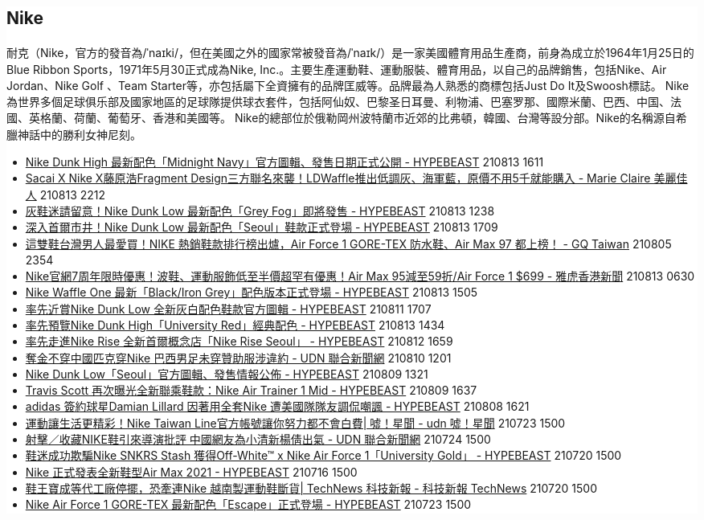 ## Nike

耐克（Nike，官方的發音為/ˈnaɪki/，但在美國之外的國家常被發音為/ˈnaɪk/）是一家美國體育用品生產商，前身為成立於1964年1月25日的Blue Ribbon Sports，1971年5月30正式成為Nike, Inc.。主要生產運動鞋、運動服裝、體育用品，以自己的品牌銷售，包括Nike、Air Jordan、Nike Golf 、Team Starter等，亦包括屬下全資擁有的品牌匡威等。品牌最為人熟悉的商標包括Just Do It及Swoosh標誌。 
Nike為世界多個足球俱乐部及國家地區的足球隊提供球衣套件，包括阿仙奴、巴黎圣日耳曼、利物浦、巴塞罗那、國際米蘭、巴西、中国、法國、英格蘭、荷蘭、葡萄牙、香港和美國等。
Nike的總部位於俄勒岡州波特蘭市近郊的比弗頓，韓國、台灣等設分部。Nike的名稱源自希臘神話中的勝利女神尼刻。
- [Nike Dunk High 最新配色「Midnight Navy」官方圖輯、發售日期正式公開 - HYPEBEAST](https://hypebeast.com/zh/2021/8/nike-dunk-high-midnight-navy-dd1399-104-official-release-date "Nike Dunk High 最新配色「Midnight Navy」官方圖輯、發售日期正式公開 - HYPEBEAST") 210813 1611
- [Sacai X Nike X藤原浩Fragment Design三方聯名來襲！LDWaffle推出低調灰、海軍藍，原價不用5千就能購入 - Marie Claire 美麗佳人](https://www.marieclaire.com.tw/fashion/news/59495/sacai-nike "Sacai X Nike X藤原浩Fragment Design三方聯名來襲！LDWaffle推出低調灰、海軍藍，原價不用5千就能購入 - Marie Claire 美麗佳人") 210813 2212
- [灰鞋迷請留意！Nike Dunk Low 最新配色「Grey Fog」即將發售 - HYPEBEAST](https://hypebeast.com/zh/2021/8/nike-dunk-low-grey-fog-dd1391-103-release-date "灰鞋迷請留意！Nike Dunk Low 最新配色「Grey Fog」即將發售 - HYPEBEAST") 210813 1238
- [深入首爾市井！Nike Dunk Low 最新配色「Seoul」鞋款正式登場 - HYPEBEAST](https://hypebeast.com/zh/2021/8/nike-dunk-low-seoul-hypebeast-kr-editorial-release-info-dm7708-100 "深入首爾市井！Nike Dunk Low 最新配色「Seoul」鞋款正式登場 - HYPEBEAST") 210813 1709
- [這雙鞋台灣男人最愛買！NIKE 熱銷鞋款排行榜出爐，Air Force 1 GORE-TEX 防水鞋、Air Max 97 都上榜！ - GQ Taiwan](https://www.gq.com.tw/fashion/article/nike-%E6%8E%92%E8%A1%8C%E6%A6%9C-%E7%90%83%E9%9E%8B "這雙鞋台灣男人最愛買！NIKE 熱銷鞋款排行榜出爐，Air Force 1 GORE-TEX 防水鞋、Air Max 97 都上榜！ - GQ Taiwan") 210805 2354
- [Nike官網7周年限時優惠！波鞋、運動服飾低至半價超罕有優惠！Air Max 95減至59折/Air Force 1 $699 - 雅虎香港新聞](https://hk.news.yahoo.com/nike-%E5%AE%98%E7%B6%B2-%E6%B3%A2%E9%9E%8B-%E9%81%8B%E5%8B%95%E6%9C%8D%E9%A3%BE-airforce-223057117.html "Nike官網7周年限時優惠！波鞋、運動服飾低至半價超罕有優惠！Air Max 95減至59折/Air Force 1 $699 - 雅虎香港新聞") 210813 0630
- [Nike Waffle One 最新「Black/Iron Grey」配色版本正式登場 - HYPEBEAST](https://hypebeast.com/zh/2021/8/nike-waffle-one-black-iron-grey-dm6162-010-release-info "Nike Waffle One 最新「Black/Iron Grey」配色版本正式登場 - HYPEBEAST") 210813 1505
- [率先近賞Nike Dunk Low 全新灰白配色鞋款官方圖輯 - HYPEBEAST](https://hypebeast.com/zh/2021/8/nike-dunk-low-dd1873-101-release-info "率先近賞Nike Dunk Low 全新灰白配色鞋款官方圖輯 - HYPEBEAST") 210811 1707
- [率先預覽Nike Dunk High「University Red」經典配色 - HYPEBEAST](https://hypebeast.com/zh/2021/8/nike-dunk-high-university-red-release-info "率先預覽Nike Dunk High「University Red」經典配色 - HYPEBEAST") 210813 1434
- [率先走進Nike Rise 全新首爾概念店「Nike Rise Seoul」 - HYPEBEAST](https://hypebeast.com/zh/2021/8/nike-rise-seoul-retail-concept-store-info "率先走進Nike Rise 全新首爾概念店「Nike Rise Seoul」 - HYPEBEAST") 210812 1659
- [奪金不穿中國匹克穿Nike 巴西男足未穿贊助服涉違約 - UDN 聯合新聞網](https://udn.com/news/story/122215/5662786 "奪金不穿中國匹克穿Nike 巴西男足未穿贊助服涉違約 - UDN 聯合新聞網") 210810 1201
- [Nike Dunk Low「Seoul」官方圖輯、發售情報公佈 - HYPEBEAST](https://hypebeast.com/zh/2021/8/nike-dunk-low-seoul-official-look-release-info-dm7708-100 "Nike Dunk Low「Seoul」官方圖輯、發售情報公佈 - HYPEBEAST") 210809 1321
- [Travis Scott 再次曝光全新聯乘鞋款：Nike Air Trainer 1 Mid - HYPEBEAST](https://hypebeast.com/zh/2021/8/travis-scott-potential-nike-air-trainer-1-mid-collab-teaser-info "Travis Scott 再次曝光全新聯乘鞋款：Nike Air Trainer 1 Mid - HYPEBEAST") 210809 1637
- [adidas 簽約球星Damian Lillard 因著用全套Nike 遭美國隊隊友調侃嘲諷 - HYPEBEAST](https://hypebeast.com/zh/2021/8/adidas-damian-lillard-nike-trolled-aja-wilson "adidas 簽約球星Damian Lillard 因著用全套Nike 遭美國隊隊友調侃嘲諷 - HYPEBEAST") 210808 1621
- [運動讓生活更精彩！Nike Taiwan Line官方帳號讓你努力都不會白費| 噓！星聞 - udn 噓！星聞](https://stars.udn.com/star/story/10087/5617626 "運動讓生活更精彩！Nike Taiwan Line官方帳號讓你努力都不會白費| 噓！星聞 - udn 噓！星聞") 210723 1500
- [射擊／收藏NIKE鞋引來導演批評 中國網友為小清新楊倩出氣 - UDN 聯合新聞網](https://udn.com/news/story/122349/5624906 "射擊／收藏NIKE鞋引來導演批評 中國網友為小清新楊倩出氣 - UDN 聯合新聞網") 210724 1500
- [鞋迷成功欺騙Nike SNKRS Stash 獲得Off-White™ x Nike Air Force 1「University Gold」 - HYPEBEAST](https://hypebeast.com/zh/2021/7/people-trick-nike-snkrs-off-white-nike-air-force-1-university-gold-info "鞋迷成功欺騙Nike SNKRS Stash 獲得Off-White™ x Nike Air Force 1「University Gold」 - HYPEBEAST") 210720 1500
- [Nike 正式發表全新鞋型Air Max 2021 - HYPEBEAST](https://hypebeast.com/zh/2021/7/nike-air-max-2021-first-look-release-info-da1925-002 "Nike 正式發表全新鞋型Air Max 2021 - HYPEBEAST") 210716 1500
- [鞋王寶成等代工廠停擺，恐牽連Nike 越南製運動鞋斷貨| TechNews 科技新報 - 科技新報 TechNews](https://finance.technews.tw/2021/07/20/nike-vietnam/ "鞋王寶成等代工廠停擺，恐牽連Nike 越南製運動鞋斷貨| TechNews 科技新報 - 科技新報 TechNews") 210720 1500
- [Nike Air Force 1 GORE-TEX 最新配色「Escape」正式登場 - HYPEBEAST](https://hypebeast.com/zh/2021/7/nike-air-force-1-gore-tex-escape-dm6435-222-release-info "Nike Air Force 1 GORE-TEX 最新配色「Escape」正式登場 - HYPEBEAST") 210723 1500
